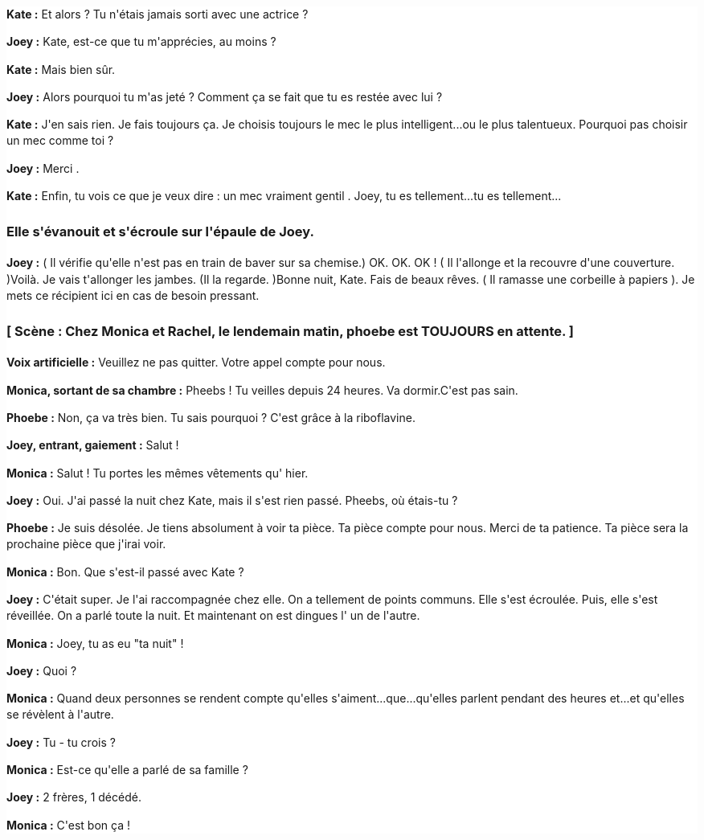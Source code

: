 **Kate :** Et alors ? Tu n'étais jamais sorti avec une actrice ?

**Joey :** Kate, est-ce que tu m'apprécies, au moins ?

**Kate :** Mais bien sûr.

**Joey :** Alors pourquoi tu m'as jeté ? Comment ça se fait que tu es restée avec lui ?

**Kate :** J'en sais rien. Je fais toujours ça. Je choisis toujours le mec le plus intelligent...ou le plus talentueux. Pourquoi pas choisir un mec comme toi ?

**Joey :** Merci .

**Kate :** Enfin, tu vois ce que je veux dire : un mec vraiment gentil . Joey, tu es tellement...tu es tellement...

### Elle s'évanouit et s'écroule sur l'épaule de Joey.

**Joey :** ( Il vérifie qu'elle n'est pas en train de baver sur sa chemise.) OK. OK. OK ! ( Il l'allonge et la recouvre d'une couverture. )Voilà. Je vais t'allonger les jambes. (Il la regarde. )Bonne nuit, Kate. Fais de beaux rêves. ( Il ramasse une corbeille à papiers ). Je mets ce récipient ici en cas de besoin pressant.

### [ Scène : Chez Monica et Rachel, le lendemain matin, phoebe est TOUJOURS en attente. ]

**Voix artificielle :** Veuillez ne pas quitter. Votre appel compte pour nous.

**Monica, sortant de sa chambre :** Pheebs ! Tu veilles depuis 24 heures. Va dormir.C'est pas sain.

**Phoebe :** Non, ça va très bien. Tu sais pourquoi ? C'est grâce à la riboflavine.

**Joey, entrant, gaiement :** Salut !

**Monica :** Salut ! Tu portes les mêmes vêtements qu' hier.

**Joey :** Oui. J'ai passé la nuit chez Kate, mais il s'est rien passé. Pheebs, où étais-tu ?

**Phoebe :** Je suis désolée. Je tiens absolument à voir ta pièce. Ta pièce compte pour nous. Merci de ta patience. Ta pièce sera la prochaine pièce que j'irai voir.

**Monica :** Bon. Que s'est-il passé avec Kate ?

**Joey :** C'était super. Je l'ai raccompagnée chez elle. On a tellement de points communs. Elle s'est écroulée. Puis, elle s'est réveillée. On a parlé toute la nuit. Et maintenant on est dingues l' un de l'autre.

**Monica :** Joey, tu as eu "ta nuit" !

**Joey :** Quoi ?

**Monica :** Quand deux personnes se rendent compte qu'elles s'aiment...que...qu'elles parlent pendant des heures et...et qu'elles se révèlent à l'autre.

**Joey :** Tu - tu crois ?

**Monica :** Est-ce qu'elle a parlé de sa famille ?

**Joey :** 2 frères, 1 décédé.

**Monica :** C'est bon ça !

